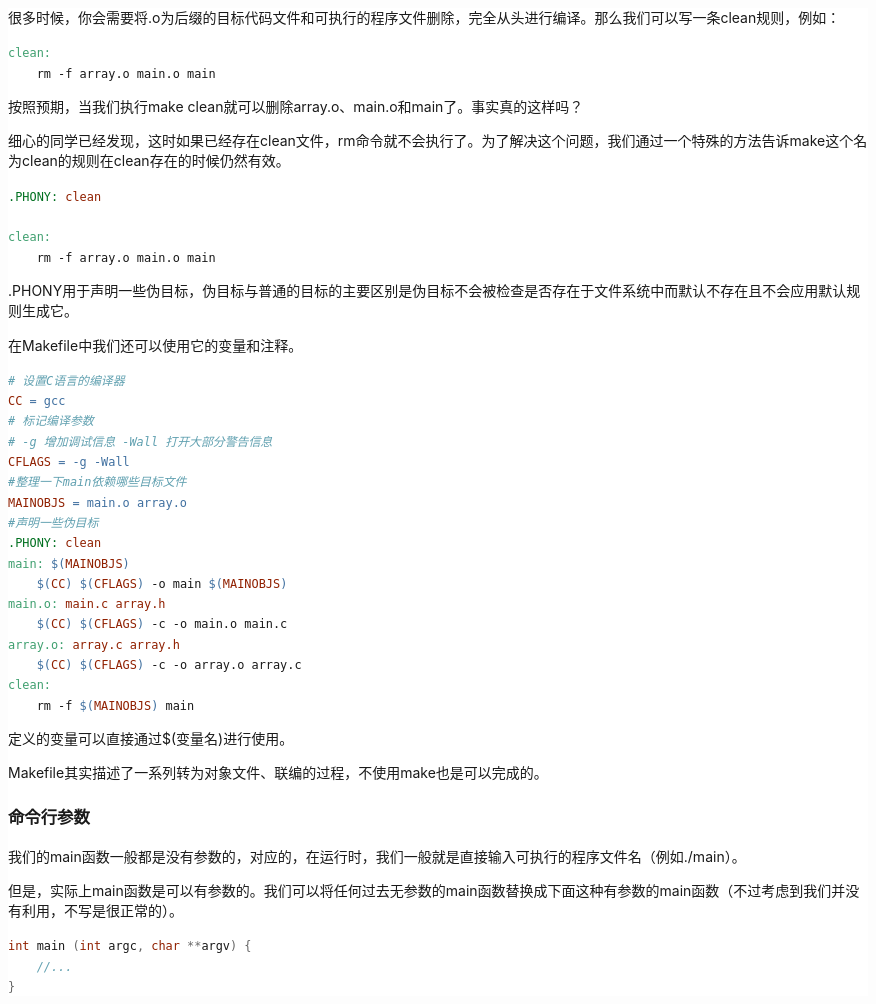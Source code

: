 很多时候，你会需要将.o为后缀的目标代码文件和可执行的程序文件删除，完全从头进行编译。那么我们可以写一条clean规则，例如：

```makefile
clean:
	rm -f array.o main.o main
```

按照预期，当我们执行make clean就可以删除array.o、main.o和main了。事实真的这样吗？

细心的同学已经发现，这时如果已经存在clean文件，rm命令就不会执行了。为了解决这个问题，我们通过一个特殊的方法告诉make这个名为clean的规则在clean存在的时候仍然有效。

```makefile
.PHONY: clean
    
clean:
	rm -f array.o main.o main
```

.PHONY用于声明一些伪目标，伪目标与普通的目标的主要区别是伪目标不会被检查是否存在于文件系统中而默认不存在且不会应用默认规则生成它。

在Makefile中我们还可以使用它的变量和注释。

```makefile
# 设置C语言的编译器
CC = gcc
# 标记编译参数
# -g 增加调试信息 -Wall 打开大部分警告信息
CFLAGS = -g -Wall
#整理一下main依赖哪些目标文件
MAINOBJS = main.o array.o
#声明一些伪目标
.PHONY: clean
main: $(MAINOBJS)
    $(CC) $(CFLAGS) -o main $(MAINOBJS)
main.o: main.c array.h
    $(CC) $(CFLAGS) -c -o main.o main.c
array.o: array.c array.h
    $(CC) $(CFLAGS) -c -o array.o array.c
clean:
	rm -f $(MAINOBJS) main
```

定义的变量可以直接通过$(变量名)进行使用。

Makefile其实描述了一系列转为对象文件、联编的过程，不使用make也是可以完成的。

### 命令行参数

我们的main函数一般都是没有参数的，对应的，在运行时，我们一般就是直接输入可执行的程序文件名（例如./main）。

但是，实际上main函数是可以有参数的。我们可以将任何过去无参数的main函数替换成下面这种有参数的main函数（不过考虑到我们并没有利用，不写是很正常的）。

```c
int main (int argc, char **argv) {
	//...
}
```
